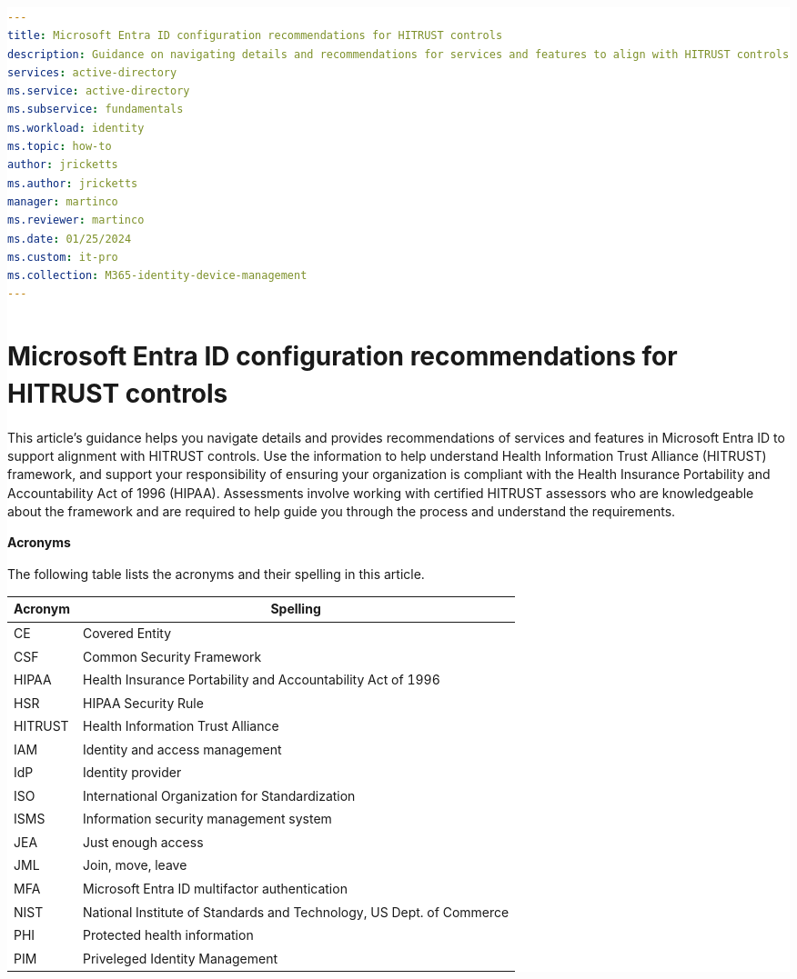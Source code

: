 ```yaml
---
title: Microsoft Entra ID configuration recommendations for HITRUST controls
description: Guidance on navigating details and recommendations for services and features to align with HITRUST controls
services: active-directory 
ms.service: active-directory
ms.subservice: fundamentals
ms.workload: identity
ms.topic: how-to
author: jricketts
ms.author: jricketts
manager: martinco
ms.reviewer: martinco
ms.date: 01/25/2024
ms.custom: it-pro
ms.collection: M365-identity-device-management
---
```


# Microsoft Entra ID configuration recommendations for HITRUST controls 

This article’s guidance helps you navigate details and provides recommendations of services and features in Microsoft Entra ID to support alignment with HITRUST controls. Use the information to help understand Health Information Trust Alliance (HITRUST) framework, and support your responsibility of ensuring your organization is compliant with the Health Insurance Portability and Accountability Act of 1996 (HIPAA). Assessments involve working with certified HITRUST assessors who are knowledgeable about the framework and are required to help guide you through the process and understand the requirements. 

**Acronyms**

The following table lists the acronyms and their spelling in this article. 

| Acronym | Spelling |
| - | - |
|CE|Covered Entity|
|CSF|Common Security Framework|
|HIPAA|Health Insurance Portability and Accountability Act of 1996|
|HSR|HIPAA Security Rule|
|HITRUST|Health Information Trust Alliance|
|IAM|Identity and access management|
|IdP|Identity provider|
|ISO|International Organization for Standardization|
|ISMS|Information security management system|
|JEA|Just enough access|
|JML|Join, move, leave|
|MFA|Microsoft Entra ID multifactor authentication|
|NIST|National Institute of Standards and Technology, US Dept. of Commerce|
|PHI| Protected health information|
|PIM|Priveleged Identity Management|